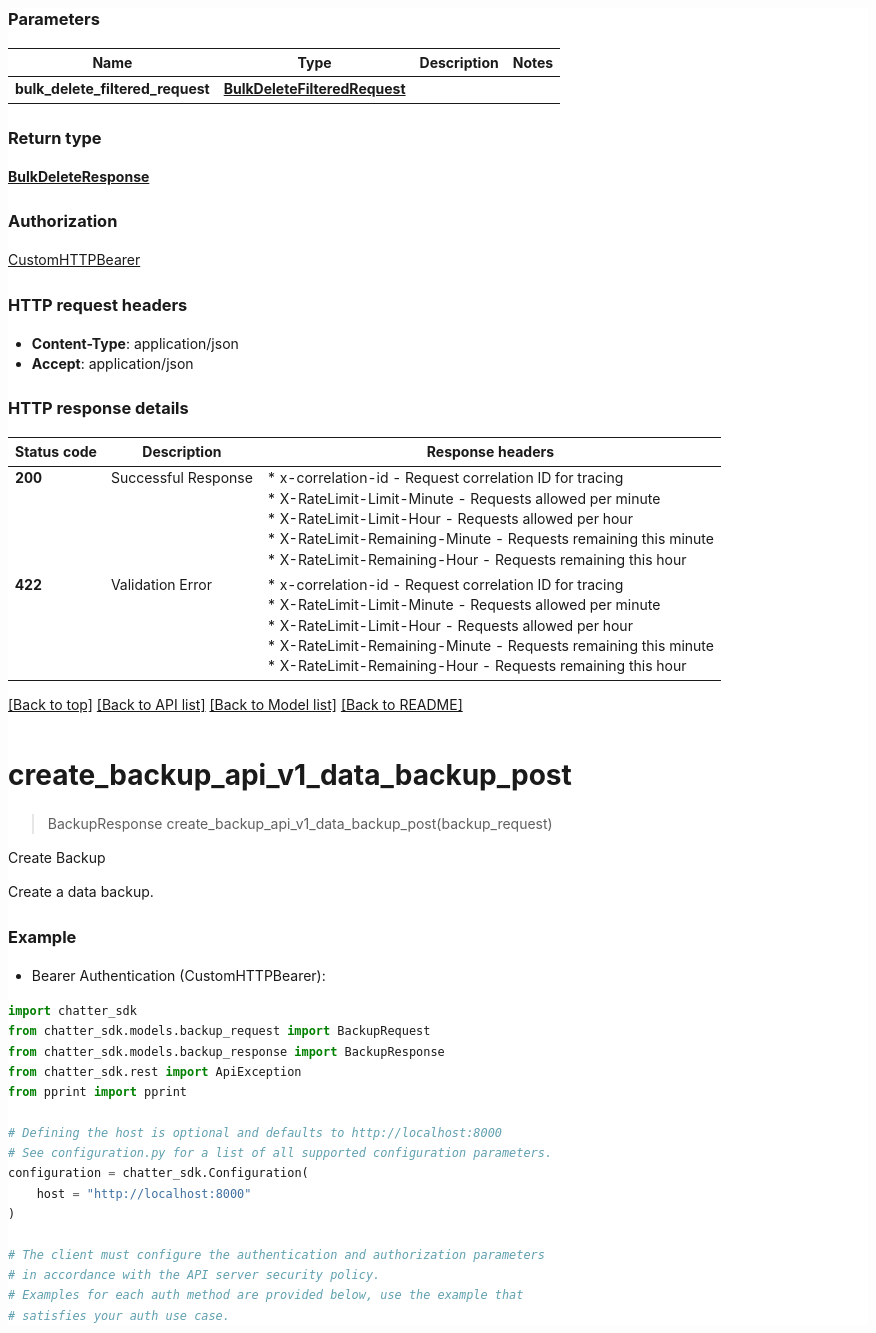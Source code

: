 

### Parameters


Name | Type | Description  | Notes
------------- | ------------- | ------------- | -------------
 **bulk_delete_filtered_request** | [**BulkDeleteFilteredRequest**](BulkDeleteFilteredRequest.md)|  | 

### Return type

[**BulkDeleteResponse**](BulkDeleteResponse.md)

### Authorization

[CustomHTTPBearer](../README.md#CustomHTTPBearer)

### HTTP request headers

 - **Content-Type**: application/json
 - **Accept**: application/json

### HTTP response details

| Status code | Description | Response headers |
|-------------|-------------|------------------|
**200** | Successful Response |  * x-correlation-id - Request correlation ID for tracing <br>  * X-RateLimit-Limit-Minute - Requests allowed per minute <br>  * X-RateLimit-Limit-Hour - Requests allowed per hour <br>  * X-RateLimit-Remaining-Minute - Requests remaining this minute <br>  * X-RateLimit-Remaining-Hour - Requests remaining this hour <br>  |
**422** | Validation Error |  * x-correlation-id - Request correlation ID for tracing <br>  * X-RateLimit-Limit-Minute - Requests allowed per minute <br>  * X-RateLimit-Limit-Hour - Requests allowed per hour <br>  * X-RateLimit-Remaining-Minute - Requests remaining this minute <br>  * X-RateLimit-Remaining-Hour - Requests remaining this hour <br>  |

[[Back to top]](#) [[Back to API list]](../README.md#documentation-for-api-endpoints) [[Back to Model list]](../README.md#documentation-for-models) [[Back to README]](../README.md)

# **create_backup_api_v1_data_backup_post**
> BackupResponse create_backup_api_v1_data_backup_post(backup_request)

Create Backup

Create a data backup.

### Example

* Bearer Authentication (CustomHTTPBearer):

```python
import chatter_sdk
from chatter_sdk.models.backup_request import BackupRequest
from chatter_sdk.models.backup_response import BackupResponse
from chatter_sdk.rest import ApiException
from pprint import pprint

# Defining the host is optional and defaults to http://localhost:8000
# See configuration.py for a list of all supported configuration parameters.
configuration = chatter_sdk.Configuration(
    host = "http://localhost:8000"
)

# The client must configure the authentication and authorization parameters
# in accordance with the API server security policy.
# Examples for each auth method are provided below, use the example that
# satisfies your auth use case.
```